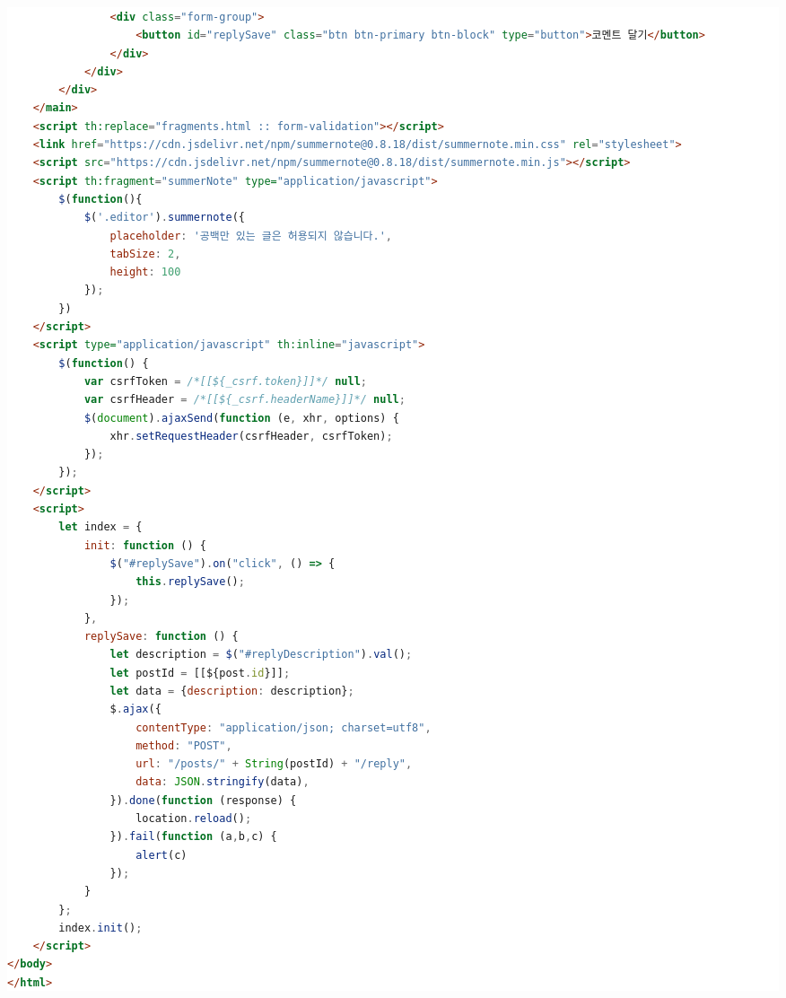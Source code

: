 ```html
                <div class="form-group">
                    <button id="replySave" class="btn btn-primary btn-block" type="button">코멘트 달기</button>
                </div>
            </div>
        </div>
    </main>
    <script th:replace="fragments.html :: form-validation"></script>
    <link href="https://cdn.jsdelivr.net/npm/summernote@0.8.18/dist/summernote.min.css" rel="stylesheet">
    <script src="https://cdn.jsdelivr.net/npm/summernote@0.8.18/dist/summernote.min.js"></script>
    <script th:fragment="summerNote" type="application/javascript">
        $(function(){
            $('.editor').summernote({
                placeholder: '공백만 있는 글은 허용되지 않습니다.',
                tabSize: 2,
                height: 100
            });
        })
    </script>
    <script type="application/javascript" th:inline="javascript">
        $(function() {
            var csrfToken = /*[[${_csrf.token}]]*/ null;
            var csrfHeader = /*[[${_csrf.headerName}]]*/ null;
            $(document).ajaxSend(function (e, xhr, options) {
                xhr.setRequestHeader(csrfHeader, csrfToken);
            });
        });
    </script>
    <script>
        let index = {
            init: function () {
                $("#replySave").on("click", () => {
                    this.replySave();
                });
            },
            replySave: function () {
                let description = $("#replyDescription").val();
                let postId = [[${post.id}]];
                let data = {description: description};
                $.ajax({
                    contentType: "application/json; charset=utf8",
                    method: "POST",
                    url: "/posts/" + String(postId) + "/reply",
                    data: JSON.stringify(data),
                }).done(function (response) {
                    location.reload();
                }).fail(function (a,b,c) {
                    alert(c)
                });
            }
        };
        index.init();
    </script>
</body>
</html>
```
